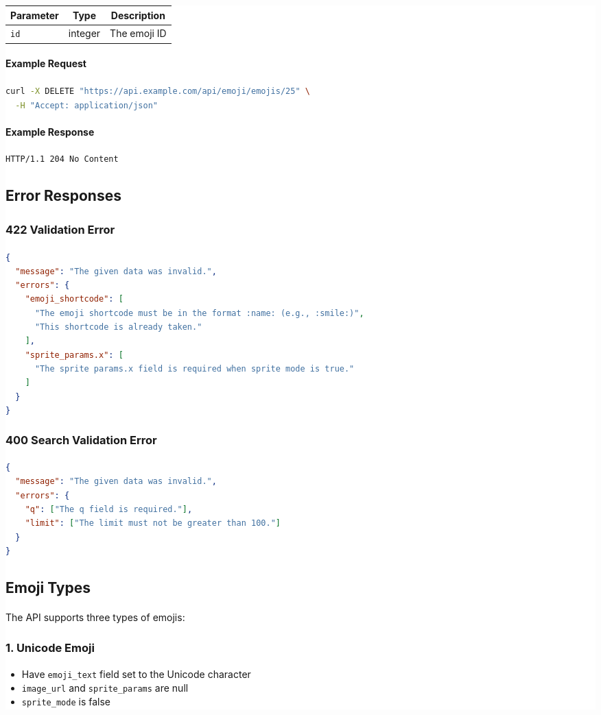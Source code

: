 | Parameter | Type    | Description  |
|-----------|---------|--------------|
| `id`      | integer | The emoji ID |

#### Example Request

```bash
curl -X DELETE "https://api.example.com/api/emoji/emojis/25" \
  -H "Accept: application/json"
```

#### Example Response

```text
HTTP/1.1 204 No Content
```

## Error Responses

### 422 Validation Error

```json
{
  "message": "The given data was invalid.",
  "errors": {
    "emoji_shortcode": [
      "The emoji shortcode must be in the format :name: (e.g., :smile:)",
      "This shortcode is already taken."
    ],
    "sprite_params.x": [
      "The sprite params.x field is required when sprite mode is true."
    ]
  }
}
```

### 400 Search Validation Error

```json
{
  "message": "The given data was invalid.",
  "errors": {
    "q": ["The q field is required."],
    "limit": ["The limit must not be greater than 100."]
  }
}
```

## Emoji Types

The API supports three types of emojis:

### 1. Unicode Emoji
- Have `emoji_text` field set to the Unicode character
- `image_url` and `sprite_params` are null
- `sprite_mode` is false
